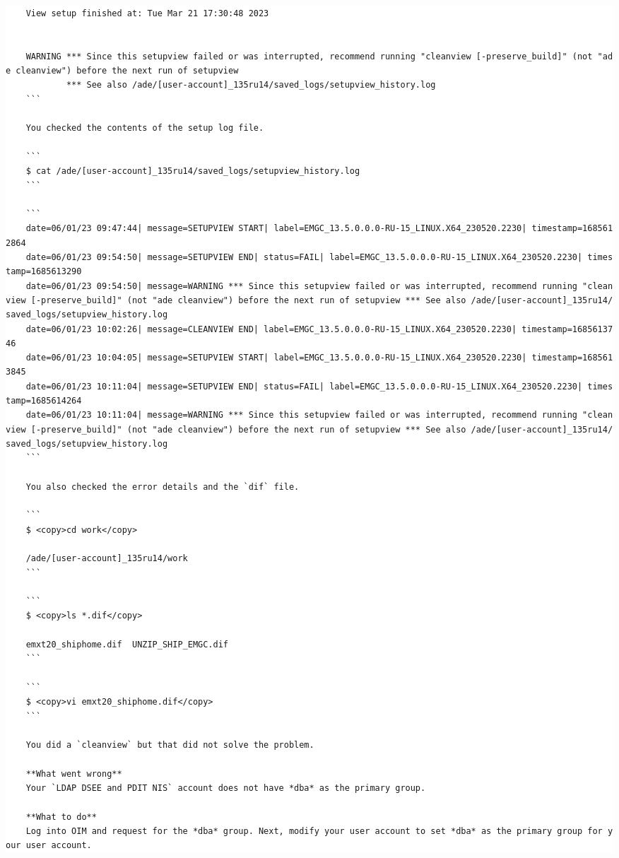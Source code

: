 		View setup finished at: Tue Mar 21 17:30:48 2023


		WARNING *** Since this setupview failed or was interrupted, recommend running "cleanview [-preserve_build]" (not "ade cleanview") before the next run of setupview
				*** See also /ade/[user-account]_135ru14/saved_logs/setupview_history.log
		```

		You checked the contents of the setup log file.

		```
		$ cat /ade/[user-account]_135ru14/saved_logs/setupview_history.log
		```

		```
		date=06/01/23 09:47:44| message=SETUPVIEW START| label=EMGC_13.5.0.0.0-RU-15_LINUX.X64_230520.2230| timestamp=1685612864
		date=06/01/23 09:54:50| message=SETUPVIEW END| status=FAIL| label=EMGC_13.5.0.0.0-RU-15_LINUX.X64_230520.2230| timestamp=1685613290
		date=06/01/23 09:54:50| message=WARNING *** Since this setupview failed or was interrupted, recommend running "cleanview [-preserve_build]" (not "ade cleanview") before the next run of setupview *** See also /ade/[user-account]_135ru14/saved_logs/setupview_history.log
		date=06/01/23 10:02:26| message=CLEANVIEW END| label=EMGC_13.5.0.0.0-RU-15_LINUX.X64_230520.2230| timestamp=1685613746
		date=06/01/23 10:04:05| message=SETUPVIEW START| label=EMGC_13.5.0.0.0-RU-15_LINUX.X64_230520.2230| timestamp=1685613845
		date=06/01/23 10:11:04| message=SETUPVIEW END| status=FAIL| label=EMGC_13.5.0.0.0-RU-15_LINUX.X64_230520.2230| timestamp=1685614264
		date=06/01/23 10:11:04| message=WARNING *** Since this setupview failed or was interrupted, recommend running "cleanview [-preserve_build]" (not "ade cleanview") before the next run of setupview *** See also /ade/[user-account]_135ru14/saved_logs/setupview_history.log
		```

		You also checked the error details and the `dif` file. 

		```
		$ <copy>cd work</copy>

		/ade/[user-account]_135ru14/work
		```

		```
		$ <copy>ls *.dif</copy>

		emxt20_shiphome.dif  UNZIP_SHIP_EMGC.dif
		```

		```
		$ <copy>vi emxt20_shiphome.dif</copy>
		```

		You did a `cleanview` but that did not solve the problem.

		**What went wrong**   
		Your `LDAP DSEE and PDIT NIS` account does not have *dba* as the primary group. 

		**What to do**   
		Log into OIM and request for the *dba* group. Next, modify your user account to set *dba* as the primary group for your user account.
